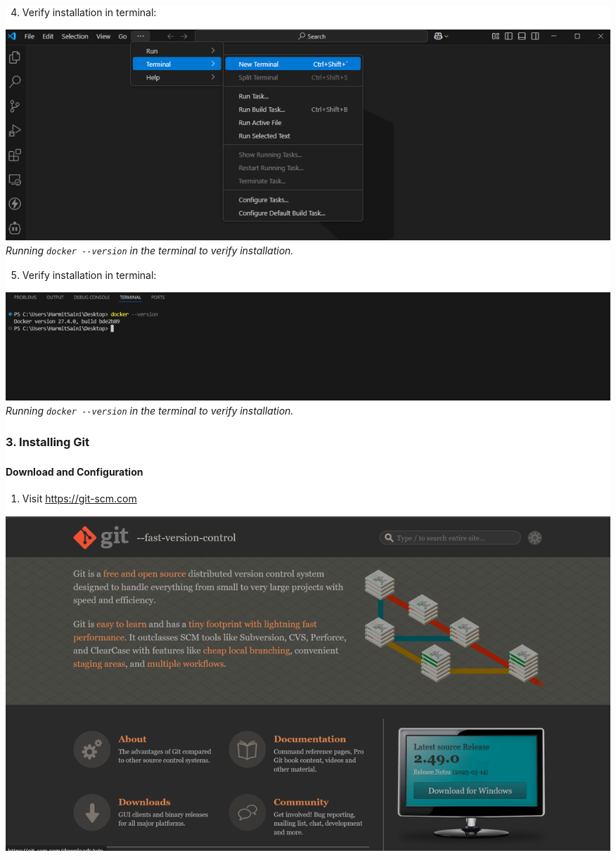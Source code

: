4. Verify installation in terminal:

![Open Terminal](images/docker-4-terminal.png)
*Running `docker --version` in the terminal to verify installation.*

5. Verify installation in terminal:

![Docker Version Check](images/docker-5-version.png)
*Running `docker --version` in the terminal to verify installation.*

### 3. Installing Git

#### Download and Configuration
1. Visit https://git-scm.com

![Git Website](images/git-1-website.png)